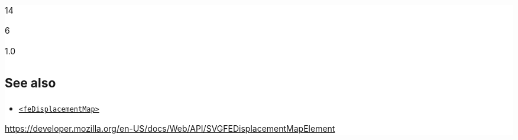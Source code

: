 14

6

1.0

See also
--------

-   [`<feDisplacementMap>`](https://developer.mozilla.org/en-US/docs/Web/SVG/Element/feDisplacementMap)

<a href="https://developer.mozilla.org/en-US/docs/Web/API/SVGFEDisplacementMapElement" class="_attribution-link">https://developer.mozilla.org/en-US/docs/Web/API/SVGFEDisplacementMapElement</a>
